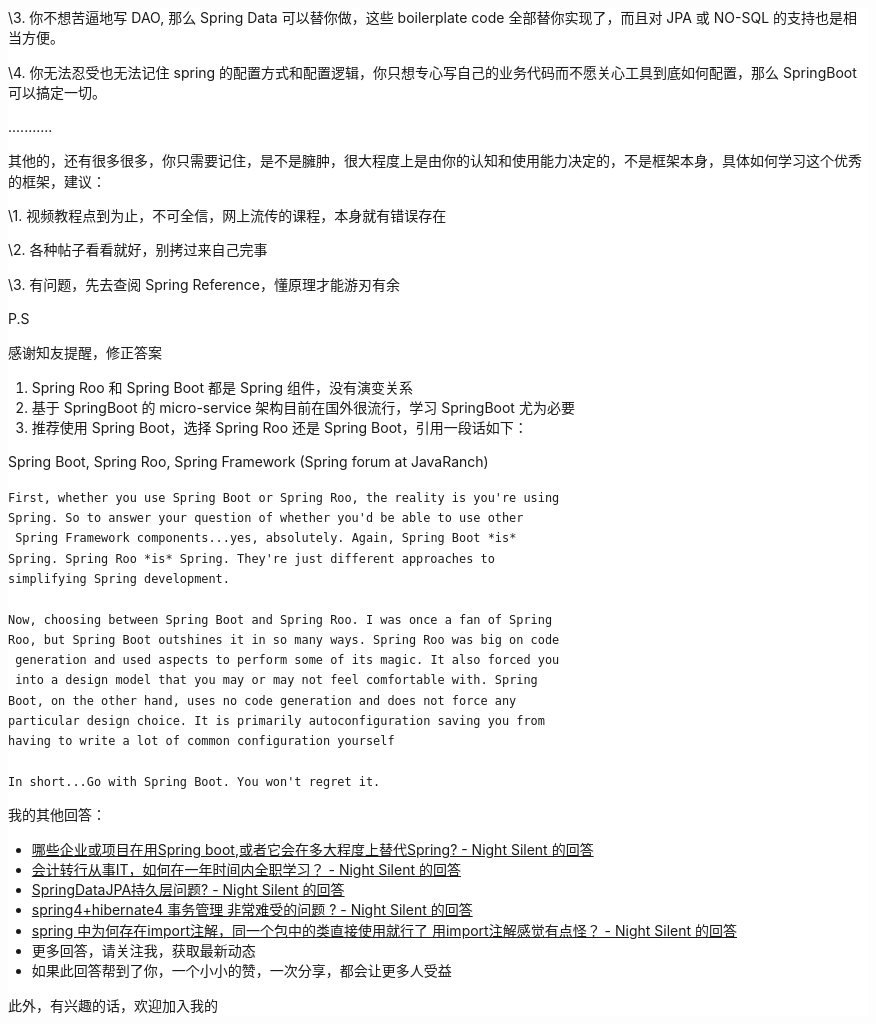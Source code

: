 \3. 你不想苦逼地写 DAO, 那么 Spring Data 可以替你做，这些 boilerplate code 全部替你实现了，而且对 JPA 或 NO-SQL 的支持也是相当方便。

\4. 你无法忍受也无法记住 spring 的配置方式和配置逻辑，你只想专心写自己的业务代码而不愿关心工具到底如何配置，那么 SpringBoot 可以搞定一切。

...........

其他的，还有很多很多，你只需要记住，是不是臃肿，很大程度上是由你的认知和使用能力决定的，不是框架本身，具体如何学习这个优秀的框架，建议：

\1. 视频教程点到为止，不可全信，网上流传的课程，本身就有错误存在

\2. 各种帖子看看就好，别拷过来自己完事

\3. 有问题，先去查阅 Spring Reference，懂原理才能游刃有余

P.S

感谢知友提醒，修正答案

1. Spring Roo 和 Spring Boot 都是 Spring 组件，没有演变关系
2. 基于 SpringBoot 的 micro-service 架构目前在国外很流行，学习 SpringBoot 尤为必要
3. 推荐使用 Spring Boot，选择 Spring Roo 还是 Spring Boot，引用一段话如下：

Spring Boot, Spring Roo, Spring Framework (Spring forum at JavaRanch)

```text
First, whether you use Spring Boot or Spring Roo, the reality is you're using 
Spring. So to answer your question of whether you'd be able to use other
 Spring Framework components...yes, absolutely. Again, Spring Boot *is* 
Spring. Spring Roo *is* Spring. They're just different approaches to 
simplifying Spring development.

Now, choosing between Spring Boot and Spring Roo. I was once a fan of Spring 
Roo, but Spring Boot outshines it in so many ways. Spring Roo was big on code
 generation and used aspects to perform some of its magic. It also forced you
 into a design model that you may or may not feel comfortable with. Spring 
Boot, on the other hand, uses no code generation and does not force any 
particular design choice. It is primarily autoconfiguration saving you from 
having to write a lot of common configuration yourself

In short...Go with Spring Boot. You won't regret it. 
```

我的其他回答：

- [哪些企业或项目在用Spring boot,或者它会在多大程度上替代Spring? - Night Silent 的回答](https://www.zhihu.com/question/49649311/answer/117080397)
- [会计转行从事IT，如何在一年时间内全职学习？ - Night Silent 的回答](https://www.zhihu.com/question/21427478/answer/18227060)
- [SpringDataJPA持久层问题? - Night Silent 的回答](https://www.zhihu.com/question/32327775/answer/55577060)
- [spring4+hibernate4 事务管理 非常难受的问题 ? - Night Silent 的回答](https://www.zhihu.com/question/35470753/answer/62939826)
- [spring 中为何存在import注解，同一个包中的类直接使用就行了 用import注解感觉有点怪？ - Night Silent 的回答](https://www.zhihu.com/question/47178104/answer/120134322)
- 更多回答，请关注我，获取最新动态
- 如果此回答帮到了你，一个小小的赞，一次分享，都会让更多人受益

此外，有兴趣的话，欢迎加入我的 
